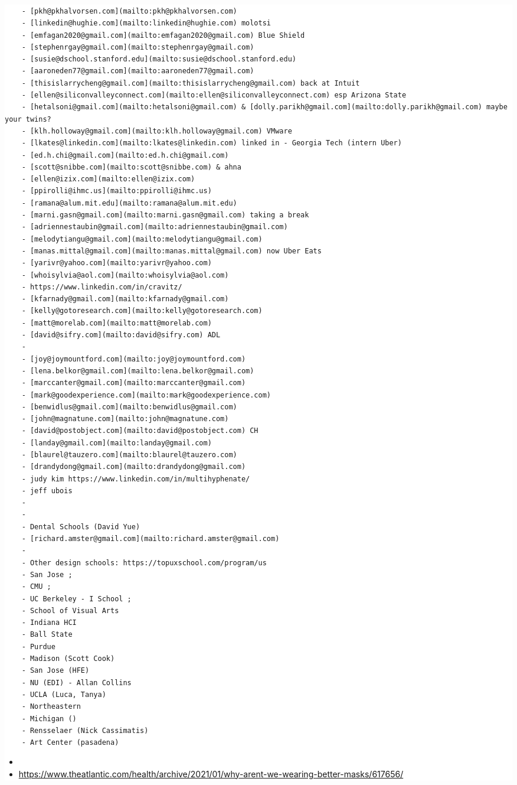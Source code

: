        - [pkh@pkhalvorsen.com](mailto:pkh@pkhalvorsen.com)
        - [linkedin@hughie.com](mailto:linkedin@hughie.com) molotsi
        - [emfagan2020@gmail.com](mailto:emfagan2020@gmail.com) Blue Shield
        - [stephenrgay@gmail.com](mailto:stephenrgay@gmail.com)
        - [susie@dschool.stanford.edu](mailto:susie@dschool.stanford.edu)
        - [aaroneden77@gmail.com](mailto:aaroneden77@gmail.com)
        - [thisislarrycheng@gmail.com](mailto:thisislarrycheng@gmail.com) back at Intuit
        - [ellen@siliconvalleyconnect.com](mailto:ellen@siliconvalleyconnect.com) esp Arizona State 
        - [hetalsoni@gmail.com](mailto:hetalsoni@gmail.com) & [dolly.parikh@gmail.com](mailto:dolly.parikh@gmail.com) maybe your twins?
        - [klh.holloway@gmail.com](mailto:klh.holloway@gmail.com) VMware
        - [lkates@linkedin.com](mailto:lkates@linkedin.com) linked in - Georgia Tech (intern Uber)
        - [ed.h.chi@gmail.com](mailto:ed.h.chi@gmail.com)
        - [scott@snibbe.com](mailto:scott@snibbe.com) & ahna
        - [ellen@izix.com](mailto:ellen@izix.com)
        - [ppirolli@ihmc.us](mailto:ppirolli@ihmc.us)
        - [ramana@alum.mit.edu](mailto:ramana@alum.mit.edu)
        - [marni.gasn@gmail.com](mailto:marni.gasn@gmail.com) taking a break
        - [adriennestaubin@gmail.com](mailto:adriennestaubin@gmail.com)
        - [melodytiangu@gmail.com](mailto:melodytiangu@gmail.com)
        - [manas.mittal@gmail.com](mailto:manas.mittal@gmail.com) now Uber Eats
        - [yarivr@yahoo.com](mailto:yarivr@yahoo.com)
        - [whoisylvia@aol.com](mailto:whoisylvia@aol.com)
        - https://www.linkedin.com/in/cravitz/
        - [kfarnady@gmail.com](mailto:kfarnady@gmail.com)
        - [kelly@gotoresearch.com](mailto:kelly@gotoresearch.com)
        - [matt@morelab.com](mailto:matt@morelab.com)
        - [david@sifry.com](mailto:david@sifry.com) ADL
        - 
        - [joy@joymountford.com](mailto:joy@joymountford.com)
        - [lena.belkor@gmail.com](mailto:lena.belkor@gmail.com)
        - [marccanter@gmail.com](mailto:marccanter@gmail.com)
        - [mark@goodexperience.com](mailto:mark@goodexperience.com)
        - [benwidlus@gmail.com](mailto:benwidlus@gmail.com)
        - [john@magnatune.com](mailto:john@magnatune.com)
        - [david@postobject.com](mailto:david@postobject.com) CH
        - [landay@gmail.com](mailto:landay@gmail.com)
        - [blaurel@tauzero.com](mailto:blaurel@tauzero.com)
        - [drandydong@gmail.com](mailto:drandydong@gmail.com)
        - judy kim https://www.linkedin.com/in/multihyphenate/
        - jeff ubois
        - 
        - 
        - Dental Schools (David Yue)
        - [richard.amster@gmail.com](mailto:richard.amster@gmail.com)
        - 
        - Other design schools: https://topuxschool.com/program/us
        - San Jose ; 
        - CMU ; 
        - UC Berkeley - I School ; 
        - School of Visual Arts 
        - Indiana HCI
        - Ball State
        - Purdue
        - Madison (Scott Cook)
        - San Jose (HFE)
        - NU (EDI) - Allan Collins
        - UCLA (Luca, Tanya)
        - Northeastern
        - Michigan ()
        - Rensselaer (Nick Cassimatis)
        - Art Center (pasadena)
- 
- https://www.theatlantic.com/health/archive/2021/01/why-arent-we-wearing-better-masks/617656/